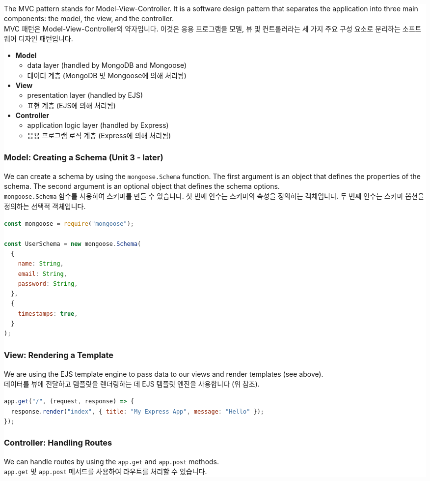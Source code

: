 The MVC pattern stands for Model-View-Controller. It is a software design pattern that separates the application into three main components: the model, the view, and the controller.<br>
MVC 패턴은 Model-View-Controller의 약자입니다. 이것은 응용 프로그램을 모델, 뷰 및 컨트롤러라는 세 가지 주요 구성 요소로 분리하는 소프트웨어 디자인 패턴입니다.

- **Model**
  - data layer (handled by MongoDB and Mongoose)
  - 데이터 계층 (MongoDB 및 Mongoose에 의해 처리됨)
- **View**
  - presentation layer (handled by EJS)
  - 표현 계층 (EJS에 의해 처리됨)
- **Controller**
  - application logic layer (handled by Express)
  - 응용 프로그램 로직 계층 (Express에 의해 처리됨)

### Model: Creating a Schema (Unit 3 - later)

We can create a schema by using the `mongoose.Schema` function. The first argument is an object that defines the properties of the schema. The second argument is an optional object that defines the schema options.<br>
`mongoose.Schema` 함수를 사용하여 스키마를 만들 수 있습니다. 첫 번째 인수는 스키마의 속성을 정의하는 객체입니다. 두 번째 인수는 스키마 옵션을 정의하는 선택적 객체입니다.

```js
const mongoose = require("mongoose");

const UserSchema = new mongoose.Schema(
  {
    name: String,
    email: String,
    password: String,
  },
  {
    timestamps: true,
  }
);
```

### View: Rendering a Template

We are using the EJS template engine to pass data to our views and render templates (see above).<br>
데이터를 뷰에 전달하고 템플릿을 렌더링하는 데 EJS 템플릿 엔진을 사용합니다 (위 참조).

```js
app.get("/", (request, response) => {
  response.render("index", { title: "My Express App", message: "Hello" });
});
```

### Controller: Handling Routes

We can handle routes by using the `app.get` and `app.post` methods.<br>
`app.get` 및 `app.post` 메서드를 사용하여 라우트를 처리할 수 있습니다.
